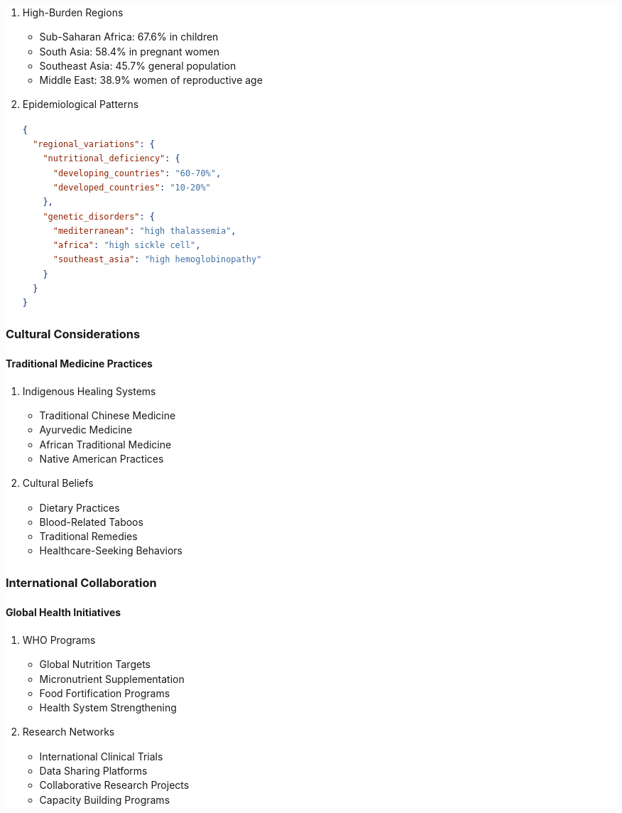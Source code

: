 1. High-Burden Regions
   - Sub-Saharan Africa: 67.6% in children
   - South Asia: 58.4% in pregnant women
   - Southeast Asia: 45.7% general population
   - Middle East: 38.9% women of reproductive age

2. Epidemiological Patterns
   ```json
   {
     "regional_variations": {
       "nutritional_deficiency": {
         "developing_countries": "60-70%",
         "developed_countries": "10-20%"
       },
       "genetic_disorders": {
         "mediterranean": "high thalassemia",
         "africa": "high sickle cell",
         "southeast_asia": "high hemoglobinopathy"
       }
     }
   }
   ```

### Cultural Considerations

#### Traditional Medicine Practices

1. Indigenous Healing Systems
   - Traditional Chinese Medicine
   - Ayurvedic Medicine
   - African Traditional Medicine
   - Native American Practices

2. Cultural Beliefs
   - Dietary Practices
   - Blood-Related Taboos
   - Traditional Remedies
   - Healthcare-Seeking Behaviors

### International Collaboration

#### Global Health Initiatives

1. WHO Programs
   - Global Nutrition Targets
   - Micronutrient Supplementation
   - Food Fortification Programs
   - Health System Strengthening

2. Research Networks
   - International Clinical Trials
   - Data Sharing Platforms
   - Collaborative Research Projects
   - Capacity Building Programs

